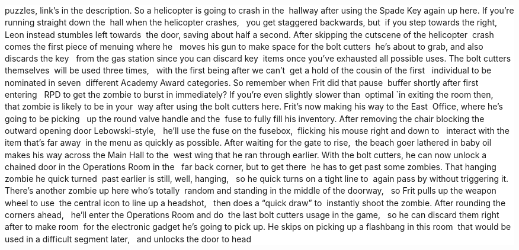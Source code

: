 puzzles, link’s in the description.
So a helicopter is going to crash in the 
hallway after using the Spade Key again up here.
If you’re running straight down the 
hall when the helicopter crashes,  
you get staggered backwards, but 
if you step towards the right,  
Leon instead stumbles left towards 
the door, saving about half a second.
After skipping the cutscene of the helicopter 
crash comes the first piece of menuing where he  
moves his gun to make space for the bolt cutters 
he’s about to grab, and also discards the key  
from the gas station since you can discard key 
items once you’ve exhausted all possible uses.
The bolt cutters themselves 
will be used three times,  
with the first being after we can’t 
get a hold of the cousin of the first  
individual to be nominated in seven 
different Academy Award categories.
So remember when Frit did that pause 
buffer shortly after first entering  
RPD to get the zombie to burst in immediately?
If you’re even slightly slower than 
optimal `in exiting the room then,  
that zombie is likely to be in your 
way after using the bolt cutters here.
Frit’s now making his way to the East 
Office, where he’s going to be picking  
up the round valve handle and the 
fuse to fully fill his inventory.
After removing the chair blocking the 
outward opening door Lebowski-style,  
he’ll use the fuse on the fusebox, 
flicking his mouse right and down to  
interact with the item that’s far away 
in the menu as quickly as possible.
After waiting for the gate to rise, 
the beach goer lathered in baby oil  
makes his way across the Main Hall to the 
west wing that he ran through earlier.
With the bolt cutters, he can now unlock a 
chained door in the Operations Room in the  
far back corner, but to get there 
he has to get past some zombies.
That hanging zombie he quick turned 
past earlier is still, well, hanging,  
so he quick turns on a tight line to 
again pass by without triggering it.
There’s another zombie up here who’s totally 
random and standing in the middle of the doorway,  
so Frit pulls up the weapon wheel to use 
the central icon to line up a headshot,  
then does a “quick draw” to 
instantly shoot the zombie.
After rounding the corners ahead,  
he’ll enter the Operations Room and do 
the last bolt cutters usage in the game,  
so he can discard them right after to make room 
for the electronic gadget he’s going to pick up.
He skips on picking up a flashbang in this room 
that would be used in a difficult segment later,  
and unlocks the door to head 